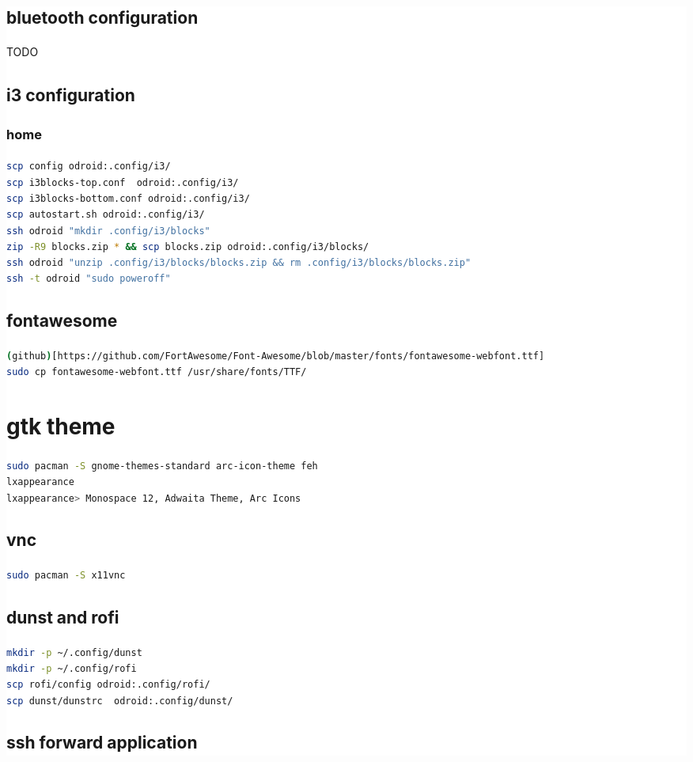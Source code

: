 ## bluetooth configuration

TODO

## i3 configuration

### home

```bash
scp config odroid:.config/i3/
scp i3blocks-top.conf  odroid:.config/i3/
scp i3blocks-bottom.conf odroid:.config/i3/
scp autostart.sh odroid:.config/i3/
ssh odroid "mkdir .config/i3/blocks"
zip -R9 blocks.zip * && scp blocks.zip odroid:.config/i3/blocks/
ssh odroid "unzip .config/i3/blocks/blocks.zip && rm .config/i3/blocks/blocks.zip"
ssh -t odroid "sudo poweroff"
```

## fontawesome

```bash
(github)[https://github.com/FortAwesome/Font-Awesome/blob/master/fonts/fontawesome-webfont.ttf]
sudo cp fontawesome-webfont.ttf /usr/share/fonts/TTF/
```

# gtk theme

```bash
sudo pacman -S gnome-themes-standard arc-icon-theme feh
lxappearance
lxappearance> Monospace 12, Adwaita Theme, Arc Icons
```

## vnc

```bash
sudo pacman -S x11vnc
```

## dunst and rofi

```bash
mkdir -p ~/.config/dunst
mkdir -p ~/.config/rofi
scp rofi/config odroid:.config/rofi/
scp dunst/dunstrc  odroid:.config/dunst/
```

## ssh forward application
